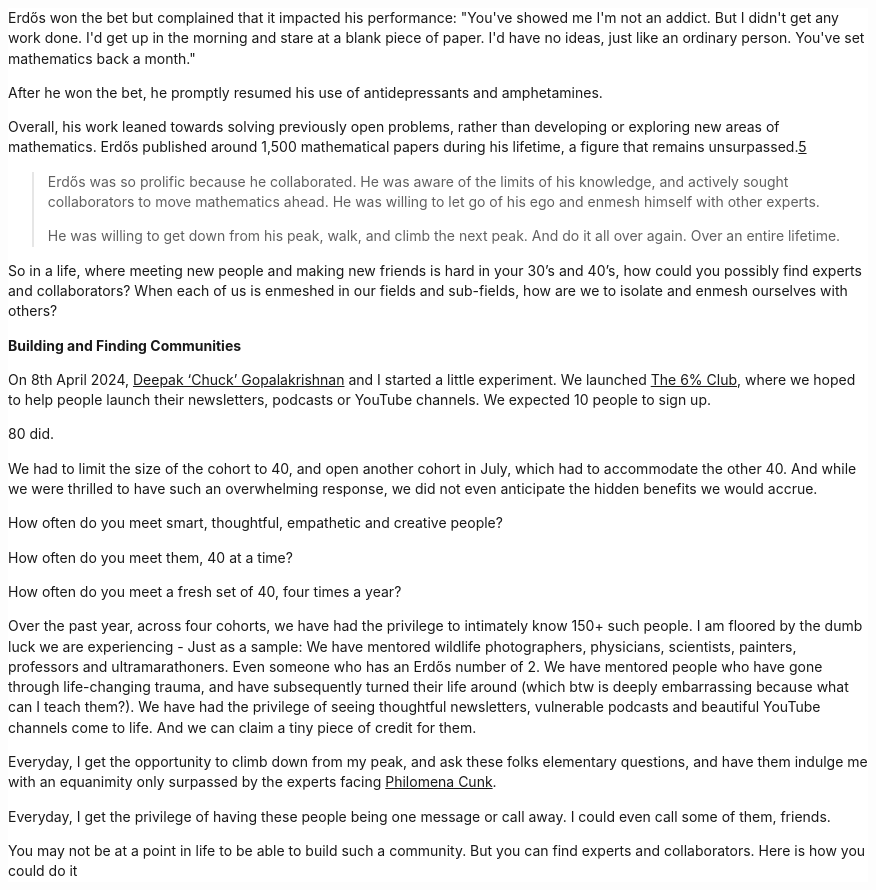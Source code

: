 Erdős won the bet but complained that it impacted his performance: "You've showed me I'm not an addict. But I didn't get any work done. I'd get up in the morning and stare at a blank piece of paper. I'd have no ideas, just like an ordinary person. You've set mathematics back a month."

After he won the bet, he promptly resumed his use of antidepressants and amphetamines.

Overall, his work leaned towards solving previously open problems, rather than developing or exploring new areas of mathematics. Erdős published around 1,500 mathematical papers during his lifetime, a figure that remains unsurpassed.[5](https://utsavmamoria.substack.com/p/how-to-live-an-intellectually-rich#footnote-5-157793391)

> Erdős was so prolific because he collaborated. He was aware of the limits of his knowledge, and actively sought collaborators to move mathematics ahead. He was willing to let go of his ego and enmesh himself with other experts.
> 
> He was willing to get down from his peak, walk, and climb the next peak. And do it all over again. Over an entire lifetime.

So in a life, where meeting new people and making new friends is hard in your 30’s and 40’s, how could you possibly find experts and collaborators? When each of us is enmeshed in our fields and sub-fields, how are we to isolate and enmesh ourselves with others?

**Building and Finding Communities**

On 8th April 2024, [Deepak ‘Chuck’ Gopalakrishnan](https://thingsofinternet.substack.com/) and I started a little experiment. We launched [The 6% Club](https://www.thesixpercent.club/), where we hoped to help people launch their newsletters, podcasts or YouTube channels. We expected 10 people to sign up.

80 did.

We had to limit the size of the cohort to 40, and open another cohort in July, which had to accommodate the other 40. And while we were thrilled to have such an overwhelming response, we did not even anticipate the hidden benefits we would accrue.

How often do you meet smart, thoughtful, empathetic and creative people?

How often do you meet them, 40 at a time?

How often do you meet a fresh set of 40, four times a year?

Over the past year, across four cohorts, we have had the privilege to intimately know 150+ such people. I am floored by the dumb luck we are experiencing - Just as a sample: We have mentored wildlife photographers, physicians, scientists, painters, professors and ultramarathoners. Even someone who has an Erdős number of 2. We have mentored people who have gone through life-changing trauma, and have subsequently turned their life around (which btw is deeply embarrassing because what can I teach them?). We have had the privilege of seeing thoughtful newsletters, vulnerable podcasts and beautiful YouTube channels come to life. And we can claim a tiny piece of credit for them.

Everyday, I get the opportunity to climb down from my peak, and ask these folks elementary questions, and have them indulge me with an equanimity only surpassed by the experts facing [Philomena Cunk](https://www.youtube.com/watch?v=JWS-qfR6K3w).

Everyday, I get the privilege of having these people being one message or call away. I could even call some of them, friends.

You may not be at a point in life to be able to build such a community. But you can find experts and collaborators. Here is how you could do it
